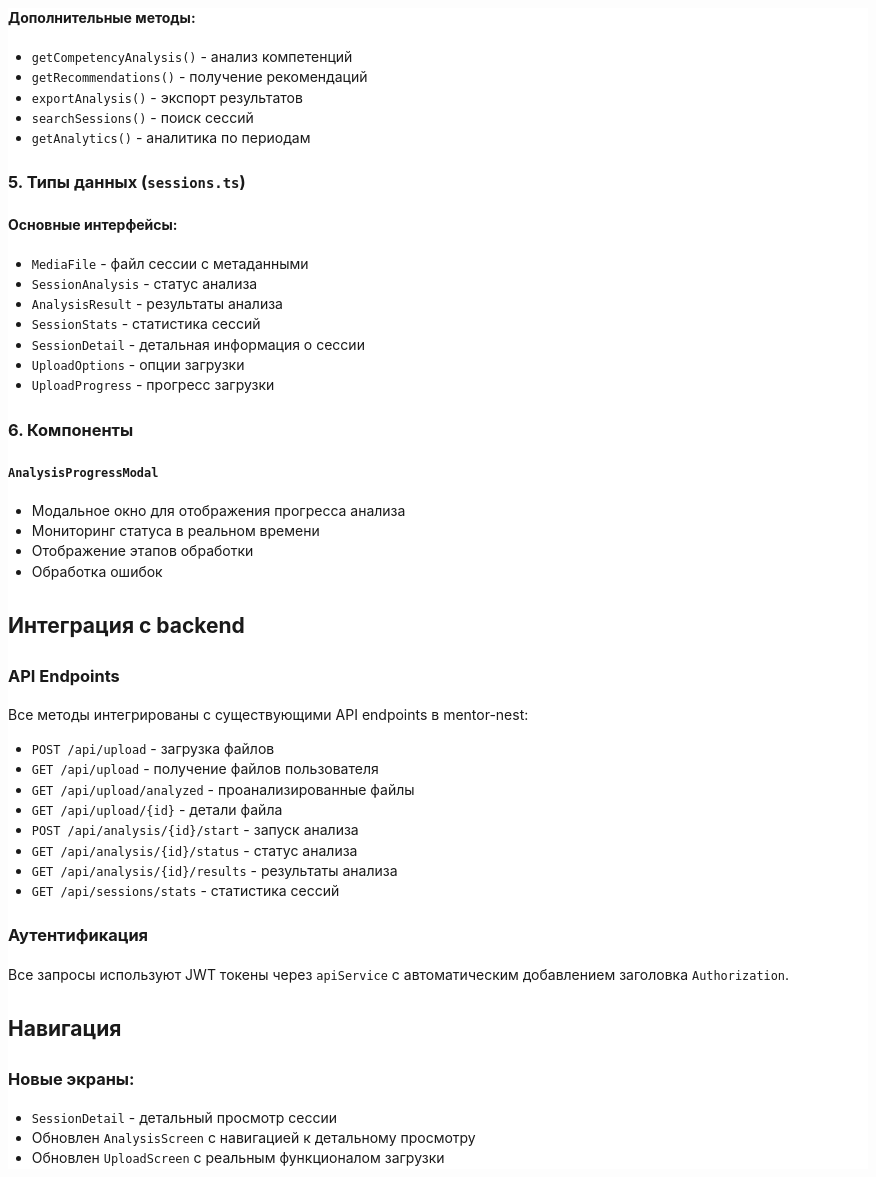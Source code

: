 #### Дополнительные методы:
- `getCompetencyAnalysis()` - анализ компетенций
- `getRecommendations()` - получение рекомендаций
- `exportAnalysis()` - экспорт результатов
- `searchSessions()` - поиск сессий
- `getAnalytics()` - аналитика по периодам

### 5. Типы данных (`sessions.ts`)

#### Основные интерфейсы:
- `MediaFile` - файл сессии с метаданными
- `SessionAnalysis` - статус анализа
- `AnalysisResult` - результаты анализа
- `SessionStats` - статистика сессий
- `SessionDetail` - детальная информация о сессии
- `UploadOptions` - опции загрузки
- `UploadProgress` - прогресс загрузки

### 6. Компоненты

#### `AnalysisProgressModal`
- Модальное окно для отображения прогресса анализа
- Мониторинг статуса в реальном времени
- Отображение этапов обработки
- Обработка ошибок

## Интеграция с backend

### API Endpoints

Все методы интегрированы с существующими API endpoints в mentor-nest:

- `POST /api/upload` - загрузка файлов
- `GET /api/upload` - получение файлов пользователя
- `GET /api/upload/analyzed` - проанализированные файлы
- `GET /api/upload/{id}` - детали файла
- `POST /api/analysis/{id}/start` - запуск анализа
- `GET /api/analysis/{id}/status` - статус анализа
- `GET /api/analysis/{id}/results` - результаты анализа
- `GET /api/sessions/stats` - статистика сессий

### Аутентификация

Все запросы используют JWT токены через `apiService` с автоматическим добавлением заголовка `Authorization`.

## Навигация

### Новые экраны:
- `SessionDetail` - детальный просмотр сессии
- Обновлен `AnalysisScreen` с навигацией к детальному просмотру
- Обновлен `UploadScreen` с реальным функционалом загрузки

